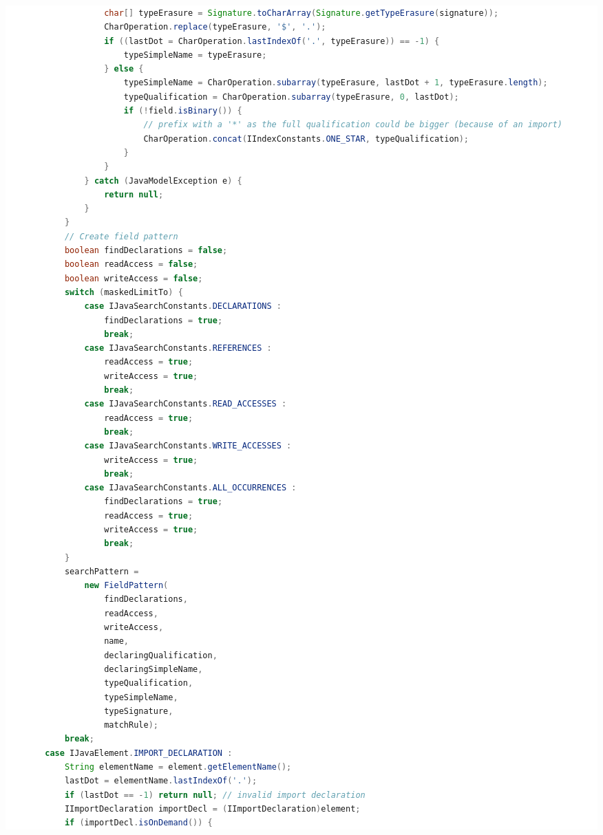 ```java
					char[] typeErasure = Signature.toCharArray(Signature.getTypeErasure(signature));
					CharOperation.replace(typeErasure, '$', '.');
					if ((lastDot = CharOperation.lastIndexOf('.', typeErasure)) == -1) {
						typeSimpleName = typeErasure;
					} else {
						typeSimpleName = CharOperation.subarray(typeErasure, lastDot + 1, typeErasure.length);
						typeQualification = CharOperation.subarray(typeErasure, 0, lastDot);
						if (!field.isBinary()) {
							// prefix with a '*' as the full qualification could be bigger (because of an import)
							CharOperation.concat(IIndexConstants.ONE_STAR, typeQualification);
						}
					}
				} catch (JavaModelException e) {
					return null;
				}
			}
			// Create field pattern
			boolean findDeclarations = false;
			boolean readAccess = false;
			boolean writeAccess = false;
			switch (maskedLimitTo) {
				case IJavaSearchConstants.DECLARATIONS :
					findDeclarations = true;
					break;
				case IJavaSearchConstants.REFERENCES :
					readAccess = true;
					writeAccess = true;
					break;
				case IJavaSearchConstants.READ_ACCESSES :
					readAccess = true;
					break;
				case IJavaSearchConstants.WRITE_ACCESSES :
					writeAccess = true;
					break;
				case IJavaSearchConstants.ALL_OCCURRENCES :
					findDeclarations = true;
					readAccess = true;
					writeAccess = true;
					break;
			}
			searchPattern = 
				new FieldPattern(
					findDeclarations,
					readAccess,
					writeAccess,
					name, 
					declaringQualification, 
					declaringSimpleName, 
					typeQualification, 
					typeSimpleName,
					typeSignature,
					matchRule);
			break;
		case IJavaElement.IMPORT_DECLARATION :
			String elementName = element.getElementName();
			lastDot = elementName.lastIndexOf('.');
			if (lastDot == -1) return null; // invalid import declaration
			IImportDeclaration importDecl = (IImportDeclaration)element;
			if (importDecl.isOnDemand()) {
```